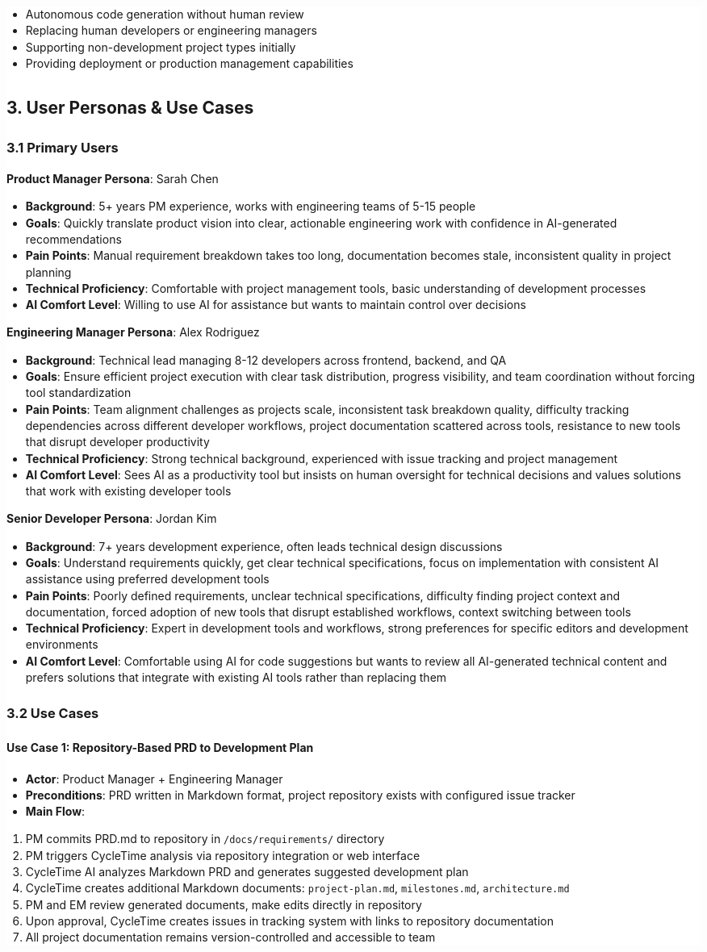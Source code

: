- Autonomous code generation without human review
- Replacing human developers or engineering managers
- Supporting non-development project types initially
- Providing deployment or production management capabilities

## 3. User Personas & Use Cases

### 3.1 Primary Users

**Product Manager Persona**: Sarah Chen

- **Background**: 5+ years PM experience, works with engineering teams of 5-15 people
- **Goals**: Quickly translate product vision into clear, actionable engineering work with confidence in AI-generated recommendations
- **Pain Points**: Manual requirement breakdown takes too long, documentation becomes stale, inconsistent quality in project planning
- **Technical Proficiency**: Comfortable with project management tools, basic understanding of development processes
- **AI Comfort Level**: Willing to use AI for assistance but wants to maintain control over decisions

**Engineering Manager Persona**: Alex Rodriguez

- **Background**: Technical lead managing 8-12 developers across frontend, backend, and QA
- **Goals**: Ensure efficient project execution with clear task distribution, progress visibility, and team coordination without forcing tool standardization
- **Pain Points**: Team alignment challenges as projects scale, inconsistent task breakdown quality, difficulty tracking dependencies across different developer workflows, project documentation scattered across tools, resistance to new tools that disrupt developer productivity
- **Technical Proficiency**: Strong technical background, experienced with issue tracking and project management
- **AI Comfort Level**: Sees AI as a productivity tool but insists on human oversight for technical decisions and values solutions that work with existing developer tools

**Senior Developer Persona**: Jordan Kim

- **Background**: 7+ years development experience, often leads technical design discussions
- **Goals**: Understand requirements quickly, get clear technical specifications, focus on implementation with consistent AI assistance using preferred development tools
- **Pain Points**: Poorly defined requirements, unclear technical specifications, difficulty finding project context and documentation, forced adoption of new tools that disrupt established workflows, context switching between tools
- **Technical Proficiency**: Expert in development tools and workflows, strong preferences for specific editors and development environments
- **AI Comfort Level**: Comfortable using AI for code suggestions but wants to review all AI-generated technical content and prefers solutions that integrate with existing AI tools rather than replacing them

### 3.2 Use Cases

#### Use Case 1: Repository-Based PRD to Development Plan

- **Actor**: Product Manager + Engineering Manager
- **Preconditions**: PRD written in Markdown format, project repository exists with configured issue tracker
- **Main Flow**:
1. PM commits PRD.md to repository in `/docs/requirements/` directory
1. PM triggers CycleTime analysis via repository integration or web interface
1. CycleTime AI analyzes Markdown PRD and generates suggested development plan
1. CycleTime creates additional Markdown documents: `project-plan.md`, `milestones.md`, `architecture.md`
1. PM and EM review generated documents, make edits directly in repository
1. Upon approval, CycleTime creates issues in tracking system with links to repository documentation
1. All project documentation remains version-controlled and accessible to team